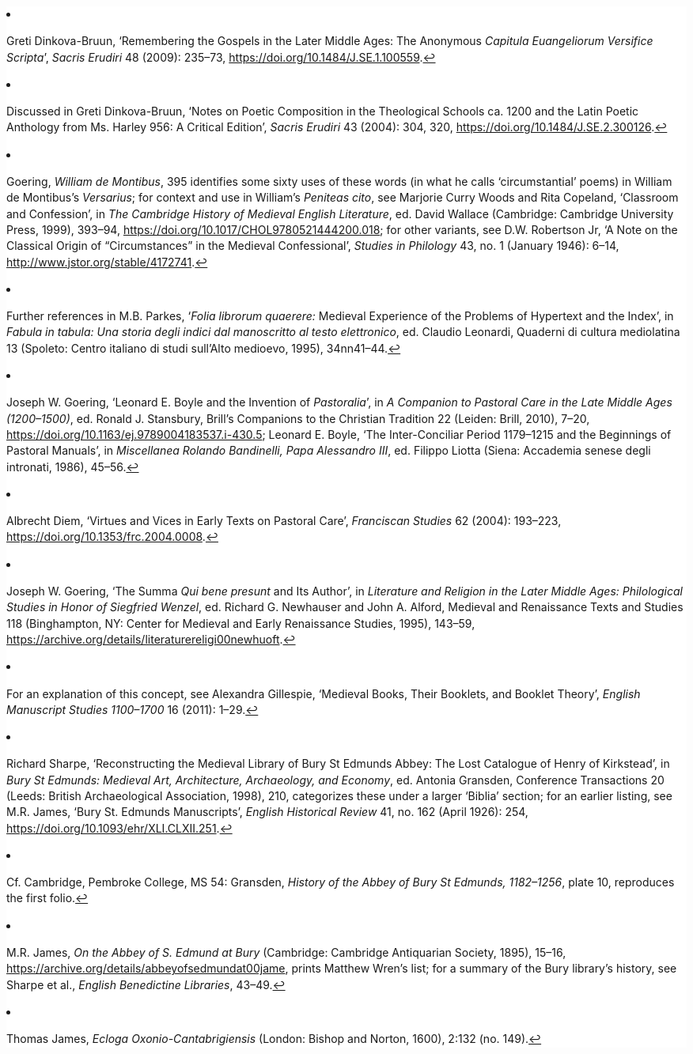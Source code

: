<li id="fn33"><p>Greti Dinkova-Bruun, ‘Remembering the Gospels in the Later Middle Ages: The Anonymous <em>Capitula Euangeliorum Versifice Scripta</em>’, <em>Sacris Erudiri</em> 48 (2009): 235–73, <a href="https://doi.org/10.1484/J.SE.1.100559" class="uri">https://doi.org/10.1484/J.SE.1.100559</a>.<a href="#fnref33" class="footnote-back">↩</a></p></li>
<li id="fn34"><p>Discussed in Greti Dinkova-Bruun, ‘Notes on Poetic Composition in the Theological Schools ca. 1200 and the Latin Poetic Anthology from Ms. Harley 956: A Critical Edition’, <em>Sacris Erudiri</em> 43 (2004): 304, 320, <a href="https://doi.org/10.1484/J.SE.2.300126" class="uri">https://doi.org/10.1484/J.SE.2.300126</a>.<a href="#fnref34" class="footnote-back">↩</a></p></li>
<li id="fn35"><p>Goering, <em>William de Montibus</em>, 395 identifies some sixty uses of these words (in what he calls ‘circumstantial’ poems) in William de Montibus’s <em>Versarius</em>; for context and use in William’s <em>Peniteas cito</em>, see Marjorie Curry Woods and Rita Copeland, ‘Classroom and Confession’, in <em>The Cambridge History of Medieval English Literature</em>, ed. David Wallace (Cambridge: Cambridge University Press, 1999), 393–94, <a href="https://doi.org/10.1017/CHOL9780521444200.018" class="uri">https://doi.org/10.1017/CHOL9780521444200.018</a>; for other variants, see D.W. Robertson Jr, ‘A Note on the Classical Origin of “Circumstances” in the Medieval Confessional’, <em>Studies in Philology</em> 43, no. 1 (January 1946): 6–14, <a href="http://www.jstor.org/stable/4172741" class="uri">http://www.jstor.org/stable/4172741</a>.<a href="#fnref35" class="footnote-back">↩</a></p></li>
<li id="fn36"><p>Further references in M.B. Parkes, ‘<em>Folia librorum quaerere:</em> Medieval Experience of the Problems of Hypertext and the Index’, in <em>Fabula in tabula: Una storia degli indici dal manoscritto al testo elettronico</em>, ed. Claudio Leonardi, Quaderni di cultura mediolatina 13 (Spoleto: Centro italiano di studi sull’Alto medioevo, 1995), 34nn41–44.<a href="#fnref36" class="footnote-back">↩</a></p></li>
<li id="fn37"><p>Joseph W. Goering, ‘Leonard E. Boyle and the Invention of <em>Pastoralia</em>’, in <em>A Companion to Pastoral Care in the Late Middle Ages (1200–1500)</em>, ed. Ronald J. Stansbury, Brill’s Companions to the Christian Tradition 22 (Leiden: Brill, 2010), 7–20, <a href="https://doi.org/10.1163/ej.9789004183537.i-430.5" class="uri">https://doi.org/10.1163/ej.9789004183537.i-430.5</a>; Leonard E. Boyle, ‘The Inter-Conciliar Period 1179–1215 and the Beginnings of Pastoral Manuals’, in <em>Miscellanea Rolando Bandinelli, Papa Alessandro III</em>, ed. Filippo Liotta (Siena: Accademia senese degli intronati, 1986), 45–56.<a href="#fnref37" class="footnote-back">↩</a></p></li>
<li id="fn38"><p>Albrecht Diem, ‘Virtues and Vices in Early Texts on Pastoral Care’, <em>Franciscan Studies</em> 62 (2004): 193–223, <a href="https://doi.org/10.1353/frc.2004.0008" class="uri">https://doi.org/10.1353/frc.2004.0008</a>.<a href="#fnref38" class="footnote-back">↩</a></p></li>
<li id="fn39"><p>Joseph W. Goering, ‘The Summa <em>Qui bene presunt</em> and Its Author’, in <em>Literature and Religion in the Later Middle Ages: Philological Studies in Honor of Siegfried Wenzel</em>, ed. Richard G. Newhauser and John A. Alford, Medieval and Renaissance Texts and Studies 118 (Binghampton, NY: Center for Medieval and Early Renaissance Studies, 1995), 143–59, <a href="https://archive.org/details/literaturereligi00newhuoft" class="uri">https://archive.org/details/literaturereligi00newhuoft</a>.<a href="#fnref39" class="footnote-back">↩</a></p></li>
<li id="fn40"><p>For an explanation of this concept, see Alexandra Gillespie, ‘Medieval Books, Their Booklets, and Booklet Theory’, <em>English Manuscript Studies 1100–1700</em> 16 (2011): 1–29.<a href="#fnref40" class="footnote-back">↩</a></p></li>
<li id="fn41"><p>Richard Sharpe, ‘Reconstructing the Medieval Library of Bury St Edmunds Abbey: The Lost Catalogue of Henry of Kirkstead’, in <em>Bury St Edmunds: Medieval Art, Architecture, Archaeology, and Economy</em>, ed. Antonia Gransden, Conference Transactions 20 (Leeds: British Archaeological Association, 1998), 210, categorizes these under a larger ‘Biblia’ section; for an earlier listing, see M.R. James, ‘Bury St. Edmunds Manuscripts’, <em>English Historical Review</em> 41, no. 162 (April 1926): 254, <a href="https://doi.org/10.1093/ehr/XLI.CLXII.251" class="uri">https://doi.org/10.1093/ehr/XLI.CLXII.251</a>.<a href="#fnref41" class="footnote-back">↩</a></p></li>
<li id="fn42"><p>Cf. Cambridge, Pembroke College, MS 54: Gransden, <em>History of the Abbey of Bury St Edmunds, 1182–1256</em>, plate 10, reproduces the first folio.<a href="#fnref42" class="footnote-back">↩</a></p></li>
<li id="fn43"><p>M.R. James, <em>On the Abbey of S. Edmund at Bury</em> (Cambridge: Cambridge Antiquarian Society, 1895), 15–16, <a href="https://archive.org/details/abbeyofsedmundat00jame" class="uri">https://archive.org/details/abbeyofsedmundat00jame</a>, prints Matthew Wren’s list; for a summary of the Bury library’s history, see Sharpe et al., <em>English Benedictine Libraries</em>, 43–49.<a href="#fnref43" class="footnote-back">↩</a></p></li>
<li id="fn44"><p>Thomas James, <em>Ecloga Oxonio-Cantabrigiensis</em> (London: Bishop and Norton, 1600), 2:132 (no. 149).<a href="#fnref44" class="footnote-back">↩</a></p></li>